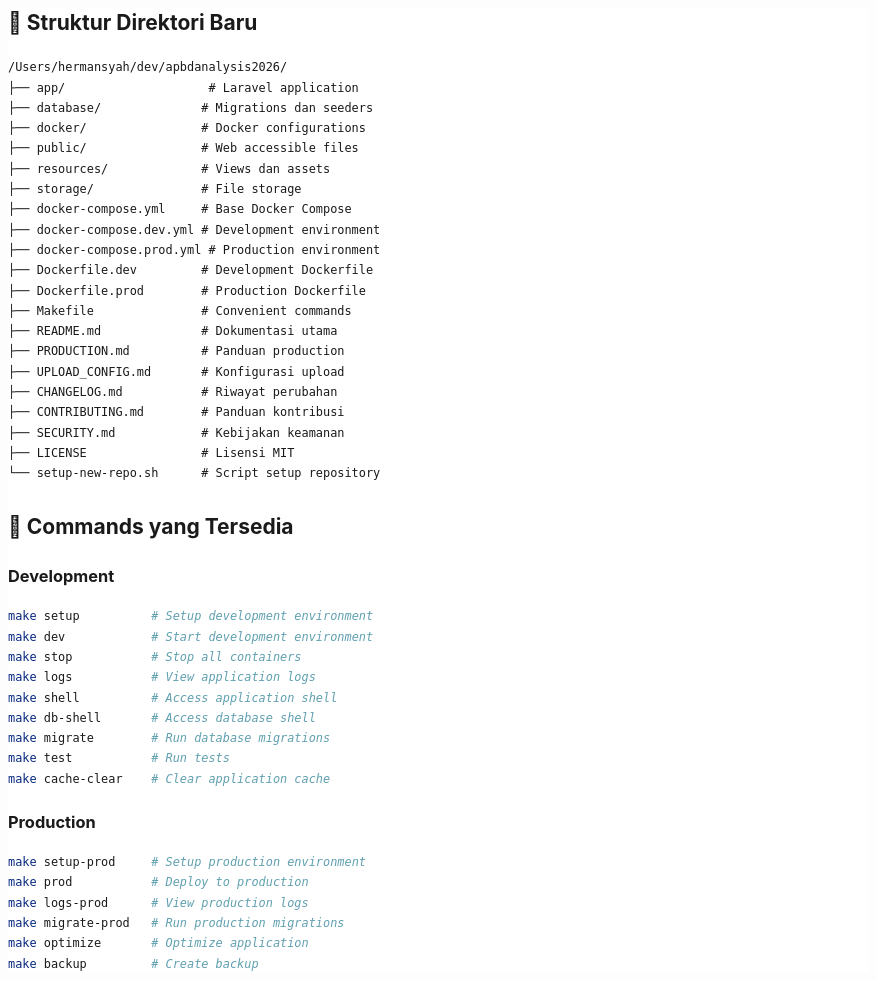 ## 📁 **Struktur Direktori Baru**

```
/Users/hermansyah/dev/apbdanalysis2026/
├── app/                    # Laravel application
├── database/              # Migrations dan seeders
├── docker/                # Docker configurations
├── public/                # Web accessible files
├── resources/             # Views dan assets
├── storage/               # File storage
├── docker-compose.yml     # Base Docker Compose
├── docker-compose.dev.yml # Development environment
├── docker-compose.prod.yml # Production environment
├── Dockerfile.dev         # Development Dockerfile
├── Dockerfile.prod        # Production Dockerfile
├── Makefile               # Convenient commands
├── README.md              # Dokumentasi utama
├── PRODUCTION.md          # Panduan production
├── UPLOAD_CONFIG.md       # Konfigurasi upload
├── CHANGELOG.md           # Riwayat perubahan
├── CONTRIBUTING.md        # Panduan kontribusi
├── SECURITY.md            # Kebijakan keamanan
├── LICENSE                # Lisensi MIT
└── setup-new-repo.sh      # Script setup repository
```

## 🔧 **Commands yang Tersedia**

### Development
```bash
make setup          # Setup development environment
make dev            # Start development environment
make stop           # Stop all containers
make logs           # View application logs
make shell          # Access application shell
make db-shell       # Access database shell
make migrate        # Run database migrations
make test           # Run tests
make cache-clear    # Clear application cache
```

### Production
```bash
make setup-prod     # Setup production environment
make prod           # Deploy to production
make logs-prod      # View production logs
make migrate-prod   # Run production migrations
make optimize       # Optimize application
make backup         # Create backup
```
